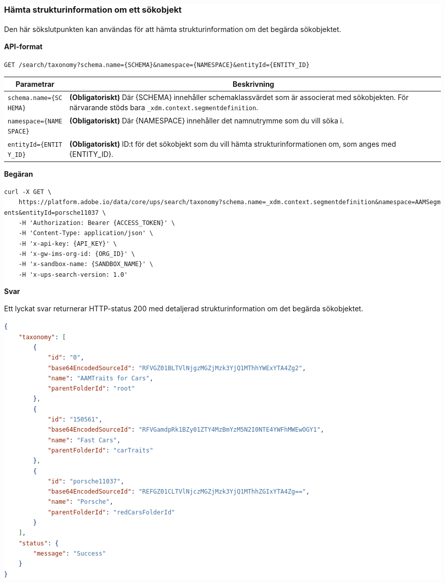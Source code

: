 ### Hämta strukturinformation om ett sökobjekt

Den här sökslutpunkten kan användas för att hämta strukturinformation om det begärda sökobjektet.

**API-format**

```http
GET /search/taxonomy?schema.name={SCHEMA}&namespace={NAMESPACE}&entityId={ENTITY_ID}
```

| Parametrar | Beskrivning |
| ---------- | ----------- | 
| `schema.name={SCHEMA}` | **(Obligatoriskt)** Där {SCHEMA} innehåller schemaklassvärdet som är associerat med sökobjekten. För närvarande stöds bara `_xdm.context.segmentdefinition`. |
| `namespace={NAMESPACE}` | **(Obligatoriskt)** Där {NAMESPACE} innehåller det namnutrymme som du vill söka i. |
| `entityId={ENTITY_ID}` | **(Obligatoriskt)** ID:t för det sökobjekt som du vill hämta strukturinformationen om, som anges med {ENTITY_ID}. |

**Begäran**

```shell
curl -X GET \
    https://platform.adobe.io/data/core/ups/search/taxonomy?schema.name=_xdm.context.segmentdefinition&namespace=AAMSegments&entityId=porsche11037 \
    -H 'Authorization: Bearer {ACCESS_TOKEN}' \
    -H 'Content-Type: application/json' \
    -H 'x-api-key: {API_KEY}' \
    -H 'x-gw-ims-org-id: {ORG_ID}' \
    -H 'x-sandbox-name: {SANDBOX_NAME}' \
    -H 'x-ups-search-version: 1.0' 
```

**Svar**

Ett lyckat svar returnerar HTTP-status 200 med detaljerad strukturinformation om det begärda sökobjektet.

```json
{
    "taxonomy": [
        {
            "id": "0",
            "base64EncodedSourceId": "RFVGZ01BLTVlNjgzMGZjMzk3YjQ1MThhYWExYTA4Zg2",
            "name": "AAMTraits for Cars",
            "parentFolderId": "root"
        },
        {
            "id": "150561",
            "base64EncodedSourceId": "RFVGamdpRk1BZy01ZTY4MzBmYzM5N2I0NTE4YWFhMWEwOGY1",
            "name": "Fast Cars",
            "parentFolderId": "carTraits"
        },
        {
            "id": "porsche11037",
            "base64EncodedSourceId": "REFGZ01CLTVlNjczMGZjMzk3YjQ1MThhZGIxYTA4Zg==",
            "name": "Porsche",
            "parentFolderId": "redCarsFolderId"
        }
    ],
    "status": {
        "message": "Success"
    }
}
```
